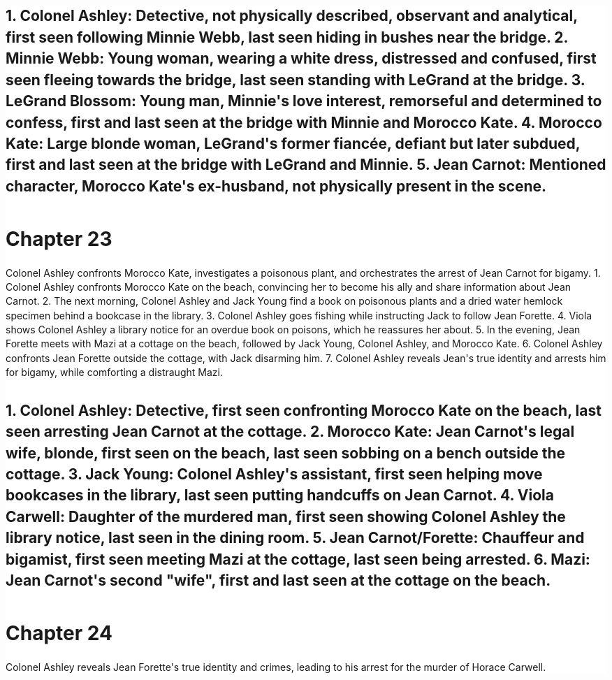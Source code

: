 <characters>1. Colonel Ashley: Detective, not physically described, observant and analytical, first seen following Minnie Webb, last seen hiding in bushes near the bridge.
2. Minnie Webb: Young woman, wearing a white dress, distressed and confused, first seen fleeing towards the bridge, last seen standing with LeGrand at the bridge.
3. LeGrand Blossom: Young man, Minnie's love interest, remorseful and determined to confess, first and last seen at the bridge with Minnie and Morocco Kate.
4. Morocco Kate: Large blonde woman, LeGrand's former fiancée, defiant but later subdued, first and last seen at the bridge with LeGrand and Minnie.
5. Jean Carnot: Mentioned character, Morocco Kate's ex-husband, not physically present in the scene.</characters>
----------------
# Chapter 23
<synopsis>
Colonel Ashley confronts Morocco Kate, investigates a poisonous plant, and orchestrates the arrest of Jean Carnot for bigamy.
</synopsis>

<events>
1. Colonel Ashley confronts Morocco Kate on the beach, convincing her to become his ally and share information about Jean Carnot.
2. The next morning, Colonel Ashley and Jack Young find a book on poisonous plants and a dried water hemlock specimen behind a bookcase in the library.
3. Colonel Ashley goes fishing while instructing Jack to follow Jean Forette.
4. Viola shows Colonel Ashley a library notice for an overdue book on poisons, which he reassures her about.
5. In the evening, Jean Forette meets with Mazi at a cottage on the beach, followed by Jack Young, Colonel Ashley, and Morocco Kate.
6. Colonel Ashley confronts Jean Forette outside the cottage, with Jack disarming him.
7. Colonel Ashley reveals Jean's true identity and arrests him for bigamy, while comforting a distraught Mazi.
</events>

<characters>1. Colonel Ashley: Detective, first seen confronting Morocco Kate on the beach, last seen arresting Jean Carnot at the cottage.
2. Morocco Kate: Jean Carnot's legal wife, blonde, first seen on the beach, last seen sobbing on a bench outside the cottage.
3. Jack Young: Colonel Ashley's assistant, first seen helping move bookcases in the library, last seen putting handcuffs on Jean Carnot.
4. Viola Carwell: Daughter of the murdered man, first seen showing Colonel Ashley the library notice, last seen in the dining room.
5. Jean Carnot/Forette: Chauffeur and bigamist, first seen meeting Mazi at the cottage, last seen being arrested.
6. Mazi: Jean Carnot's second "wife", first and last seen at the cottage on the beach.</characters>
----------------
# Chapter 24
<synopsis>
Colonel Ashley reveals Jean Forette's true identity and crimes, leading to his arrest for the murder of Horace Carwell.
</synopsis>
